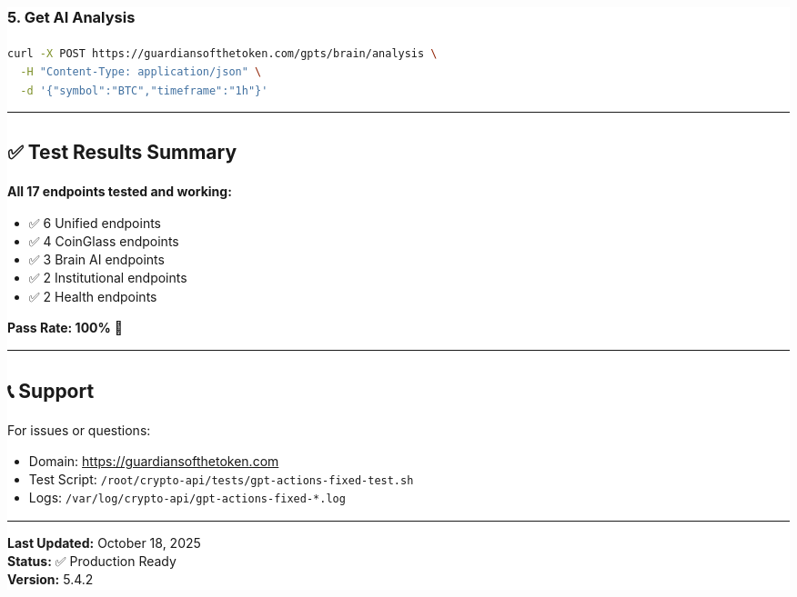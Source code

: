 ### 5. Get AI Analysis
```bash
curl -X POST https://guardiansofthetoken.com/gpts/brain/analysis \
  -H "Content-Type: application/json" \
  -d '{"symbol":"BTC","timeframe":"1h"}'
```

---

## ✅ Test Results Summary

**All 17 endpoints tested and working:**
- ✅ 6 Unified endpoints
- ✅ 4 CoinGlass endpoints
- ✅ 3 Brain AI endpoints
- ✅ 2 Institutional endpoints
- ✅ 2 Health endpoints

**Pass Rate: 100%** 🎉

---

## 📞 Support

For issues or questions:
- Domain: https://guardiansofthetoken.com
- Test Script: `/root/crypto-api/tests/gpt-actions-fixed-test.sh`
- Logs: `/var/log/crypto-api/gpt-actions-fixed-*.log`

---

**Last Updated:** October 18, 2025  
**Status:** ✅ Production Ready  
**Version:** 5.4.2
